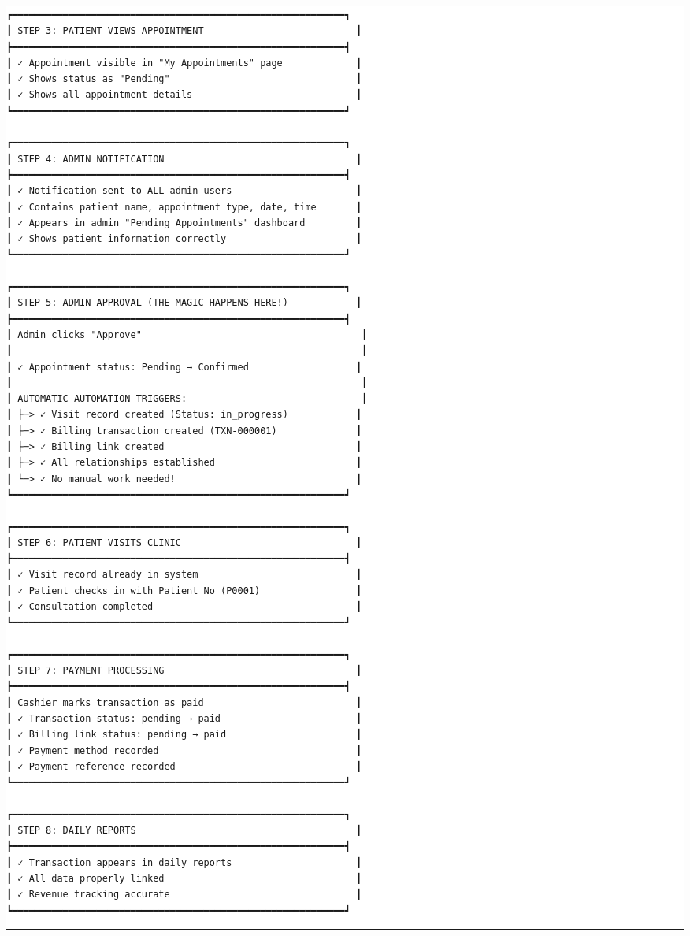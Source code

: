 ```
┏━━━━━━━━━━━━━━━━━━━━━━━━━━━━━━━━━━━━━━━━━━━━━━━━━━━━━━━━━━━┓
┃ STEP 3: PATIENT VIEWS APPOINTMENT                           ┃
┣━━━━━━━━━━━━━━━━━━━━━━━━━━━━━━━━━━━━━━━━━━━━━━━━━━━━━━━━━━━┫
┃ ✓ Appointment visible in "My Appointments" page             ┃
┃ ✓ Shows status as "Pending"                                 ┃
┃ ✓ Shows all appointment details                             ┃
┗━━━━━━━━━━━━━━━━━━━━━━━━━━━━━━━━━━━━━━━━━━━━━━━━━━━━━━━━━━━┛

┏━━━━━━━━━━━━━━━━━━━━━━━━━━━━━━━━━━━━━━━━━━━━━━━━━━━━━━━━━━━┓
┃ STEP 4: ADMIN NOTIFICATION                                  ┃
┣━━━━━━━━━━━━━━━━━━━━━━━━━━━━━━━━━━━━━━━━━━━━━━━━━━━━━━━━━━━┫
┃ ✓ Notification sent to ALL admin users                      ┃
┃ ✓ Contains patient name, appointment type, date, time       ┃
┃ ✓ Appears in admin "Pending Appointments" dashboard         ┃
┃ ✓ Shows patient information correctly                       ┃
┗━━━━━━━━━━━━━━━━━━━━━━━━━━━━━━━━━━━━━━━━━━━━━━━━━━━━━━━━━━━┛

┏━━━━━━━━━━━━━━━━━━━━━━━━━━━━━━━━━━━━━━━━━━━━━━━━━━━━━━━━━━━┓
┃ STEP 5: ADMIN APPROVAL (THE MAGIC HAPPENS HERE!)            ┃
┣━━━━━━━━━━━━━━━━━━━━━━━━━━━━━━━━━━━━━━━━━━━━━━━━━━━━━━━━━━━┫
┃ Admin clicks "Approve"                                       ┃
┃                                                              ┃
┃ ✓ Appointment status: Pending → Confirmed                   ┃
┃                                                              ┃
┃ AUTOMATIC AUTOMATION TRIGGERS:                               ┃
┃ ├─> ✓ Visit record created (Status: in_progress)            ┃
┃ ├─> ✓ Billing transaction created (TXN-000001)              ┃
┃ ├─> ✓ Billing link created                                  ┃
┃ ├─> ✓ All relationships established                         ┃
┃ └─> ✓ No manual work needed!                                ┃
┗━━━━━━━━━━━━━━━━━━━━━━━━━━━━━━━━━━━━━━━━━━━━━━━━━━━━━━━━━━━┛

┏━━━━━━━━━━━━━━━━━━━━━━━━━━━━━━━━━━━━━━━━━━━━━━━━━━━━━━━━━━━┓
┃ STEP 6: PATIENT VISITS CLINIC                               ┃
┣━━━━━━━━━━━━━━━━━━━━━━━━━━━━━━━━━━━━━━━━━━━━━━━━━━━━━━━━━━━┫
┃ ✓ Visit record already in system                            ┃
┃ ✓ Patient checks in with Patient No (P0001)                 ┃
┃ ✓ Consultation completed                                    ┃
┗━━━━━━━━━━━━━━━━━━━━━━━━━━━━━━━━━━━━━━━━━━━━━━━━━━━━━━━━━━━┛

┏━━━━━━━━━━━━━━━━━━━━━━━━━━━━━━━━━━━━━━━━━━━━━━━━━━━━━━━━━━━┓
┃ STEP 7: PAYMENT PROCESSING                                  ┃
┣━━━━━━━━━━━━━━━━━━━━━━━━━━━━━━━━━━━━━━━━━━━━━━━━━━━━━━━━━━━┫
┃ Cashier marks transaction as paid                           ┃
┃ ✓ Transaction status: pending → paid                        ┃
┃ ✓ Billing link status: pending → paid                       ┃
┃ ✓ Payment method recorded                                   ┃
┃ ✓ Payment reference recorded                                ┃
┗━━━━━━━━━━━━━━━━━━━━━━━━━━━━━━━━━━━━━━━━━━━━━━━━━━━━━━━━━━━┛

┏━━━━━━━━━━━━━━━━━━━━━━━━━━━━━━━━━━━━━━━━━━━━━━━━━━━━━━━━━━━┓
┃ STEP 8: DAILY REPORTS                                       ┃
┣━━━━━━━━━━━━━━━━━━━━━━━━━━━━━━━━━━━━━━━━━━━━━━━━━━━━━━━━━━━┫
┃ ✓ Transaction appears in daily reports                      ┃
┃ ✓ All data properly linked                                  ┃
┃ ✓ Revenue tracking accurate                                 ┃
┗━━━━━━━━━━━━━━━━━━━━━━━━━━━━━━━━━━━━━━━━━━━━━━━━━━━━━━━━━━━┛
```

---